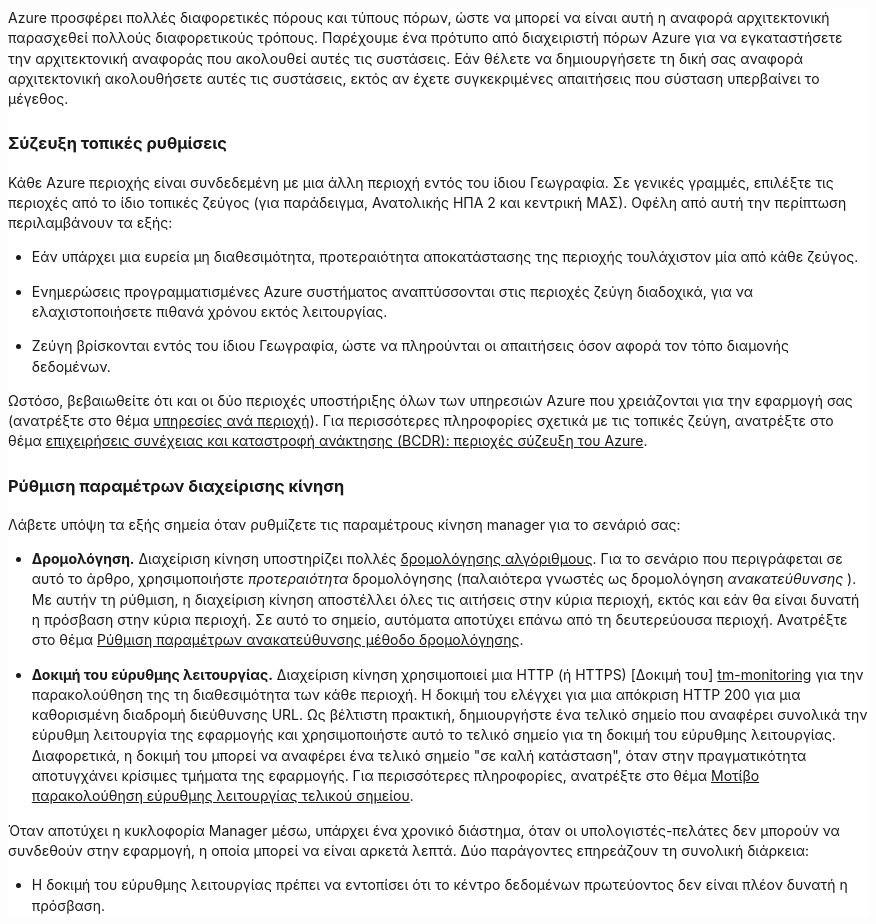 Azure προσφέρει πολλές διαφορετικές πόρους και τύπους πόρων, ώστε να μπορεί να είναι αυτή η αναφορά αρχιτεκτονική παρασχεθεί πολλούς διαφορετικούς τρόπους. Παρέχουμε ένα πρότυπο από διαχειριστή πόρων Azure για να εγκαταστήσετε την αρχιτεκτονική αναφοράς που ακολουθεί αυτές τις συστάσεις. Εάν θέλετε να δημιουργήσετε τη δική σας αναφορά αρχιτεκτονική ακολουθήσετε αυτές τις συστάσεις, εκτός αν έχετε συγκεκριμένες απαιτήσεις που σύσταση υπερβαίνει το μέγεθος.

### <a name="regional-pairing"></a>Σύζευξη τοπικές ρυθμίσεις

Κάθε Azure περιοχής είναι συνδεδεμένη με μια άλλη περιοχή εντός του ίδιου Γεωγραφία. Σε γενικές γραμμές, επιλέξτε τις περιοχές από το ίδιο τοπικές ζεύγος (για παράδειγμα, Ανατολικής ΗΠΑ 2 και κεντρική ΜΑΣ). Οφέλη από αυτή την περίπτωση περιλαμβάνουν τα εξής:

- Εάν υπάρχει μια ευρεία μη διαθεσιμότητα, προτεραιότητα αποκατάστασης της περιοχής τουλάχιστον μία από κάθε ζεύγος.

- Ενημερώσεις προγραμματισμένες Azure συστήματος αναπτύσσονται στις περιοχές ζεύγη διαδοχικά, για να ελαχιστοποιήσετε πιθανά χρόνου εκτός λειτουργίας.

- Ζεύγη βρίσκονται εντός του ίδιου Γεωγραφία, ώστε να πληρούνται οι απαιτήσεις όσον αφορά τον τόπο διαμονής δεδομένων.

Ωστόσο, βεβαιωθείτε ότι και οι δύο περιοχές υποστήριξης όλων των υπηρεσιών Azure που χρειάζονται για την εφαρμογή σας (ανατρέξτε στο θέμα [υπηρεσίες ανά περιοχή][services-by-region]). Για περισσότερες πληροφορίες σχετικά με τις τοπικές ζεύγη, ανατρέξτε στο θέμα [επιχειρήσεις συνέχειας και καταστροφή ανάκτησης (BCDR): περιοχές σύζευξη του Azure][regional-pairs].

### <a name="traffic-manager-configuration"></a>Ρύθμιση παραμέτρων διαχείρισης κίνηση

Λάβετε υπόψη τα εξής σημεία όταν ρυθμίζετε τις παραμέτρους κίνηση manager για το σενάριό σας:

- **Δρομολόγηση.** Διαχείριση κίνηση υποστηρίζει πολλές [δρομολόγησης αλγόριθμους][tm-routing]. Για το σενάριο που περιγράφεται σε αυτό το άρθρο, χρησιμοποιήστε _προτεραιότητα_ δρομολόγησης (παλαιότερα γνωστές ως δρομολόγηση _ανακατεύθυνσης_ ). Με αυτήν τη ρύθμιση, η διαχείριση κίνηση αποστέλλει όλες τις αιτήσεις στην κύρια περιοχή, εκτός και εάν θα είναι δυνατή η πρόσβαση στην κύρια περιοχή. Σε αυτό το σημείο, αυτόματα αποτύχει επάνω από τη δευτερεύουσα περιοχή. Ανατρέξτε στο θέμα [Ρύθμιση παραμέτρων ανακατεύθυνσης μέθοδο δρομολόγησης][tm-configure-failover].

- **Δοκιμή του εύρυθμης λειτουργίας.** Διαχείριση κίνηση χρησιμοποιεί μια HTTP (ή HTTPS) [Δοκιμή του] [ tm-monitoring] για την παρακολούθηση της τη διαθεσιμότητα των κάθε περιοχή. Η δοκιμή του ελέγχει για μια απόκριση HTTP 200 για μια καθορισμένη διαδρομή διεύθυνσης URL. Ως βέλτιστη πρακτική, δημιουργήστε ένα τελικό σημείο που αναφέρει συνολικά την εύρυθμη λειτουργία της εφαρμογής και χρησιμοποιήστε αυτό το τελικό σημείο για τη δοκιμή του εύρυθμης λειτουργίας. Διαφορετικά, η δοκιμή του μπορεί να αναφέρει ένα τελικό σημείο "σε καλή κατάσταση", όταν στην πραγματικότητα αποτυγχάνει κρίσιμες τμήματα της εφαρμογής. Για περισσότερες πληροφορίες, ανατρέξτε στο θέμα [Μοτίβο παρακολούθηση εύρυθμης λειτουργίας τελικού σημείου][health-endpoint-monitoring-pattern].   

Όταν αποτύχει η κυκλοφορία Manager μέσω, υπάρχει ένα χρονικό διάστημα, όταν οι υπολογιστές-πελάτες δεν μπορούν να συνδεθούν στην εφαρμογή, η οποία μπορεί να είναι αρκετά λεπτά. Δύο παράγοντες επηρεάζουν τη συνολική διάρκεια:

- Η δοκιμή του εύρυθμης λειτουργίας πρέπει να εντοπίσει ότι το κέντρο δεδομένων πρωτεύοντος δεν είναι πλέον δυνατή η πρόσβαση.


[azure-sla]: https://azure.microsoft.com/support/legal/sla/
[azure-sql-db]: https://azure.microsoft.com/en-us/documentation/services/sql-database/
[health-endpoint-monitoring-pattern]: https://msdn.microsoft.com/library/dn589789.aspx
[hybrid-vpn]: guidance-hybrid-network-vpn.md
[regional-pairs]: ../best-practices-availability-paired-regions.md
[resource groups]: ../azure-resource-manager/resource-group-overview.md
[resource-group-links]: ../resource-group-link-resources.md
[services-by-region]: https://azure.microsoft.com/en-us/regions/#services
[sql-always-on]: https://msdn.microsoft.com/en-us/library/hh510230.aspx
[tablediff]: https://msdn.microsoft.com/en-us/library/ms162843.aspx
[tm-configure-failover]: ../traffic-manager/traffic-manager-configure-failover-routing-method.md
[tm-monitoring]: ../traffic-manager/traffic-manager-monitoring.md
[tm-routing]: ../traffic-manager/traffic-manager-routing-methods.md
[tm-sla]: https://azure.microsoft.com/en-us/support/legal/sla/traffic-manager/v1_0/
[traffic-manager]: https://azure.microsoft.com/en-us/services/traffic-manager/
[visio-download]: http://download.microsoft.com/download/1/5/6/1569703C-0A82-4A9C-8334-F13D0DF2F472/RAs.vsdx
[vnet-dns]: ../virtual-network/virtual-networks-manage-dns-in-vnet.md
[vnet-to-vnet]: ../vpn-gateway/vpn-gateway-vnet-vnet-rm-ps.md
[vpn-gateway]: ../vpn-gateway/vpn-gateway-about-vpngateways.md
[wsfc]: https://msdn.microsoft.com/en-us/library/hh270278.aspx
[0]: ./media/blueprints/compute-multi-dc.png "Αρχιτεκτονική δικτύου ιδιαίτερα διαθέσιμη για εφαρμογές Azure N-επιπέδων"